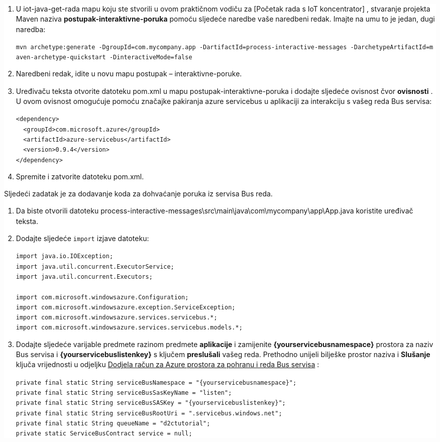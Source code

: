 1. U iot-java-get-rada mapu koju ste stvorili u ovom praktičnom vodiču za [Početak rada s IoT koncentrator] , stvaranje projekta Maven naziva **postupak-interaktivne-poruka** pomoću sljedeće naredbe vaše naredbeni redak. Imajte na umu to je jedan, dugi naredba:

    ```
    mvn archetype:generate -DgroupId=com.mycompany.app -DartifactId=process-interactive-messages -DarchetypeArtifactId=maven-archetype-quickstart -DinteractiveMode=false
    ```

2. Naredbeni redak, idite u novu mapu postupak – interaktivne-poruke.

3. Uređivaču teksta otvorite datoteku pom.xml u mapu postupak-interaktivne-poruka i dodajte sljedeće ovisnost čvor **ovisnosti** . U ovom ovisnost omogućuje pomoću značajke pakiranja azure servicebus u aplikaciji za interakciju s vašeg reda Bus servisa:

    ```
    <dependency>
      <groupId>com.microsoft.azure</groupId>
      <artifactId>azure-servicebus</artifactId>
      <version>0.9.4</version>
    </dependency>
    ```

4. Spremite i zatvorite datoteku pom.xml.

Sljedeći zadatak je za dodavanje koda za dohvaćanje poruka iz servisa Bus reda.

1. Da biste otvorili datoteku process-interactive-messages\src\main\java\com\mycompany\app\App.java koristite uređivač teksta.

2. Dodajte sljedeće `import` izjave datoteku:

    ```
    import java.io.IOException;
    import java.util.concurrent.ExecutorService;
    import java.util.concurrent.Executors;

    import com.microsoft.windowsazure.Configuration;
    import com.microsoft.windowsazure.exception.ServiceException;
    import com.microsoft.windowsazure.services.servicebus.*;
    import com.microsoft.windowsazure.services.servicebus.models.*;
    ```

3. Dodajte sljedeće varijable predmete razinom predmete **aplikacije** i zamijenite **{yourservicebusnamespace}** prostora za naziv Bus servisa i **{yourservicebuslistenkey}** s ključem **preslušali** vašeg reda. Prethodno unijeli bilješke prostor naziva i **Slušanje** ključa vrijednosti u odjeljku [Dodjela račun za Azure prostora za pohranu i reda Bus servisa](#provision-an-azure-storage-account-and-a-service-bus-queue) :

    ```
    private final static String serviceBusNamespace = "{yourservicebusnamespace}";
    private final static String serviceBusSasKeyName = "listen";
    private final static String serviceBusSASKey = "{yourservicebuslistenkey}";
    private final static String serviceBusRootUri = ".servicebus.windows.net";
    private final static String queueName = "d2ctutorial";
    private static ServiceBusContract service = null;
    ```


[simulateddevice]: ./media/iot-hub-java-java-process-d2c/runsimulateddevice.png
[processinteractive]: ./media/iot-hub-java-java-process-d2c/runprocessinteractive.png
[processd2c]: ./media/iot-hub-java-java-process-d2c/runprocessd2c.png
[30]: ./media/iot-hub-java-java-process-d2c/createqueue2.png
[31]: ./media/iot-hub-java-java-process-d2c/createqueue3.png
[Spremište blobova platforme Azure]: ../storage/storage-dotnet-how-to-use-blobs.md
[Tvorničke Azure podataka]: https://azure.microsoft.com/documentation/services/data-factory/
[HDInsight (Hadoop)]: https://azure.microsoft.com/documentation/services/hdinsight/
[Red čekanja Bus servisa]: ../service-bus-messaging/service-bus-dotnet-get-started-with-queues.md
[Azure IoT koncentrator za razvojne inženjere vodič – uređaj da biste u oblaku]: iot-hub-devguide-messaging.md
[Azure prostora za pohranu]: https://azure.microsoft.com/documentation/services/storage/
[Azure Service Bus]: https://azure.microsoft.com/documentation/services/service-bus/
[Vodič za IoT koncentrator za razvojne inženjere]: iot-hub-devguide.md
[Početak rada s IoT koncentratora]: iot-hub-java-java-getstarted.md
[Razvojni centar za Azure IoT]: https://azure.microsoft.com/develop/iot
[lnk-service-fabric]: https://azure.microsoft.com/documentation/services/service-fabric/
[lnk-stream-analytics]: https://azure.microsoft.com/documentation/services/stream-analytics/
[lnk-event-hubs]: https://azure.microsoft.com/documentation/services/event-hubs/
[Rukovanje tranzitne kvara]: https://msdn.microsoft.com/library/hh675232.aspx
[O Azure prostora za pohranu]: ../storage/storage-create-storage-account.md#create-a-storage-account
[Početak rada s koncentratorima događaja]: ../event-hubs/event-hubs-java-ephjava-getstarted.md
[Azure pohranu skalabilnost smjernice]: ../storage/storage-scalability-targets.md
[Azure Block Blobs]: https://msdn.microsoft.com/library/azure/ee691964.aspx
[Event Hubs]: ../event-hubs/event-hubs-overview.md
[EventProcessorHost]: https://github.com/Azure/azure-event-hubs/tree/master/java/azure-eventhubs-eph
[Rukovanje tranzitne kvara]: https://msdn.microsoft.com/library/hh680901(v=pandp.50).aspx
[lnk-classic-portal]: https://manage.windowsazure.com
[lnk-c2d]: iot-hub-java-java-process-d2c.md
[lnk-suite]: https://azure.microsoft.com/documentation/suites/iot-suite/
[lnk-dev-setup]: https://github.com/Azure/azure-iot-sdks/blob/master/doc/get_started/java-devbox-setup.md
[lnk-create-an-iot-hub]: iot-hub-java-java-getstarted.md#create-an-iot-hub